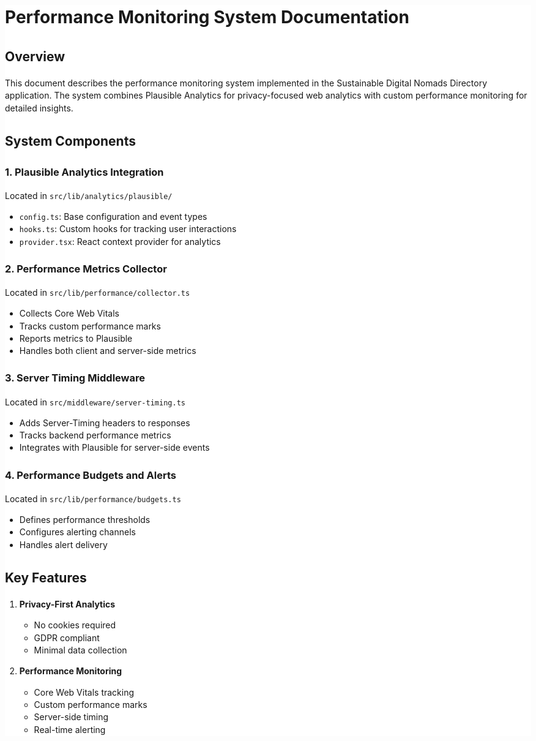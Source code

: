 # Performance Monitoring System Documentation

## Overview

This document describes the performance monitoring system implemented in the Sustainable Digital Nomads Directory application. The system combines Plausible Analytics for privacy-focused web analytics with custom performance monitoring for detailed insights.

## System Components

### 1. Plausible Analytics Integration
Located in `src/lib/analytics/plausible/`
- `config.ts`: Base configuration and event types
- `hooks.ts`: Custom hooks for tracking user interactions
- `provider.tsx`: React context provider for analytics

### 2. Performance Metrics Collector
Located in `src/lib/performance/collector.ts`
- Collects Core Web Vitals
- Tracks custom performance marks
- Reports metrics to Plausible
- Handles both client and server-side metrics

### 3. Server Timing Middleware
Located in `src/middleware/server-timing.ts`
- Adds Server-Timing headers to responses
- Tracks backend performance metrics
- Integrates with Plausible for server-side events

### 4. Performance Budgets and Alerts
Located in `src/lib/performance/budgets.ts`
- Defines performance thresholds
- Configures alerting channels
- Handles alert delivery

## Key Features

1. **Privacy-First Analytics**
   - No cookies required
   - GDPR compliant
   - Minimal data collection

2. **Performance Monitoring**
   - Core Web Vitals tracking
   - Custom performance marks
   - Server-side timing
   - Real-time alerting
